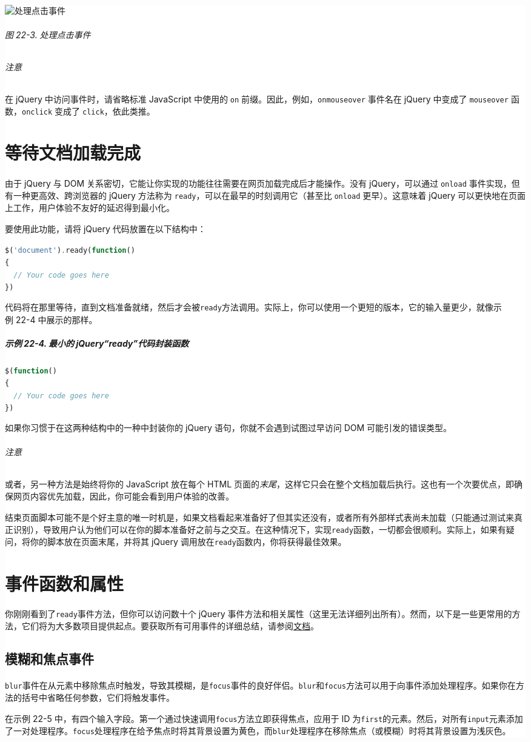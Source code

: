 ![处理点击事件](img/pmj6_2203.png)

###### 图 22-3\. 处理点击事件

###### 注意

在 jQuery 中访问事件时，请省略标准 JavaScript 中使用的 `on` 前缀。因此，例如，`onmouseover` 事件名在 jQuery 中变成了 `mouseover` 函数，`onclick` 变成了 `click`，依此类推。

# 等待文档加载完成

由于 jQuery 与 DOM 关系密切，它能让你实现的功能往往需要在网页加载完成后才能操作。没有 jQuery，可以通过 `onload` 事件实现，但有一种更高效、跨浏览器的 jQuery 方法称为 `ready`，可以在最早的时刻调用它（甚至比 `onload` 更早）。这意味着 jQuery 可以更快地在页面上工作，用户体验不友好的延迟得到最小化。

要使用此功能，请将 jQuery 代码放置在以下结构中：

```php
$('document').ready(function()
{
  // Your code goes here
})
```

代码将在那里等待，直到文档准备就绪，然后才会被`ready`方法调用。实际上，你可以使用一个更短的版本，它的输入量更少，就像示例 22-4 中展示的那样。

##### 示例 22-4\. 最小的 jQuery“ready”代码封装函数

```php
$(function()
{
  // Your code goes here
})
```

如果你习惯于在这两种结构中的一种中封装你的 jQuery 语句，你就不会遇到试图过早访问 DOM 可能引发的错误类型。

###### 注意

或者，另一种方法是始终将你的 JavaScript 放在每个 HTML 页面的*末尾*，这样它只会在整个文档加载后执行。这也有一个次要优点，即确保网页内容优先加载，因此，你可能会看到用户体验的改善。

结束页面脚本可能不是个好主意的唯一时机是，如果文档看起来准备好了但其实还没有，或者所有外部样式表尚未加载（只能通过测试来真正识别），导致用户认为他们可以在你的脚本准备好之前与之交互。在这种情况下，实现`ready`函数，一切都会很顺利。实际上，如果有疑问，将你的脚本放在页面末尾，并将其 jQuery 调用放在`ready`函数内，你将获得最佳效果。

# 事件函数和属性

你刚刚看到了`ready`事件方法，但你可以访问数十个 jQuery 事件方法和相关属性（这里无法详细列出所有）。然而，以下是一些更常用的方法，它们将为大多数项目提供起点。要获取所有可用事件的详细总结，请参阅[文档](http://api.jquery.com/category/events)。

## 模糊和焦点事件

`blur`事件在从元素中移除焦点时触发，导致其模糊，是`focus`事件的良好伴侣。`blur`和`focus`方法可以用于向事件添加处理程序。如果你在方法的括号中省略任何参数，它们将触发事件。

在示例 22-5 中，有四个输入字段。第一个通过快速调用`focus`方法立即获得焦点，应用于 ID 为`first`的元素。然后，对所有`input`元素添加了一对处理程序。`focus`处理程序在给予焦点时将其背景设置为黄色，而`blur`处理程序在移除焦点（或模糊）时将其背景设置为浅灰色。
